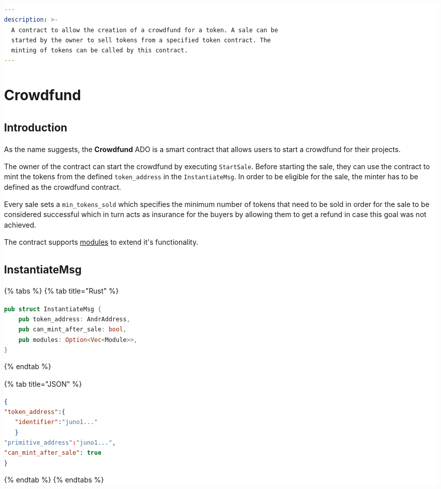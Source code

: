 ```yaml
---
description: >-
  A contract to allow the creation of a crowdfund for a token. A sale can be
  started by the owner to sell tokens from a specified token contract. The
  minting of tokens can be called by this contract.
---
```


# Crowdfund

## Introduction

As the name suggests, the **Crowdfund** ADO is a smart contract that allows users to start a crowdfund for their projects.&#x20;

The owner of the contract can start the crowdfund by executing `StartSale`. Before starting the sale, they can use the contract to mint the tokens from the defined `token_address` in the `InstantiateMsg`. In order to be eligible for the sale, the minter has to be defined as the crowdfund contract.&#x20;

Every sale sets a `min_tokens_sold` which specifies the minimum number of tokens that need to be sold in order for the sale to be considered successful which in turn acts as insurance for the buyers by allowing them to get a refund in case this goal was not achieved.&#x20;

The contract supports [modules](broken-reference) to extend it's functionality.

## InstantiateMsg

{% tabs %}
{% tab title="Rust" %}
```rust
pub struct InstantiateMsg {
    pub token_address: AndrAddress,
    pub can_mint_after_sale: bool,
    pub modules: Option<Vec<Module>>,
}
```
{% endtab %}

{% tab title="JSON" %}
```json
{
"token_address":{
   "identifier":"juno1..."
   }
"primitive_address":"juno1...",
"can_mint_after_sale": true
}
```
{% endtab %}
{% endtabs %}
